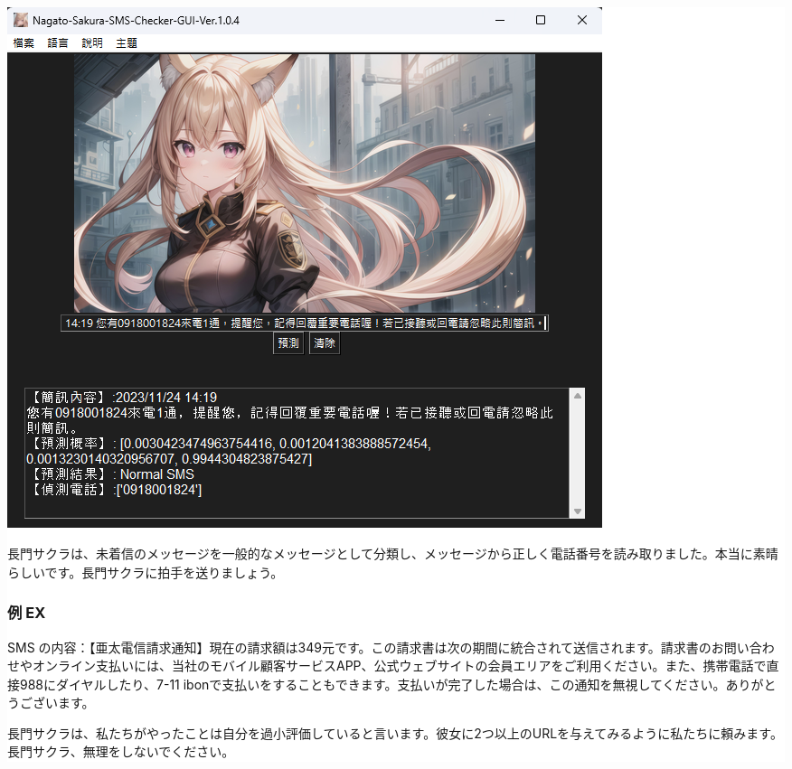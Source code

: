 ![t2i](https://github.com/AmanoShizukikun/Nagato-Sakura-SMS-Checker/blob/main/assets/samples/example/normal_sms.png)

長門サクラは、未着信のメッセージを一般的なメッセージとして分類し、メッセージから正しく電話番号を読み取りました。本当に素晴らしいです。長門サクラに拍手を送りましょう。

### 例 EX
SMS の内容：【亜太電信請求通知】現在の請求額は349元です。この請求書は次の期間に統合されて送信されます。請求書のお問い合わせやオンライン支払いには、当社のモバイル顧客サービスAPP、公式ウェブサイトの会員エリアをご利用ください。また、携帯電話で直接988にダイヤルしたり、7-11 ibonで支払いをすることもできます。支払いが完了した場合は、この通知を無視してください。ありがとうございます。

長門サクラは、私たちがやったことは自分を過小評価していると言います。彼女に2つ以上のURLを与えてみるように私たちに頼みます。長門サクラ、無理をしないでください。
